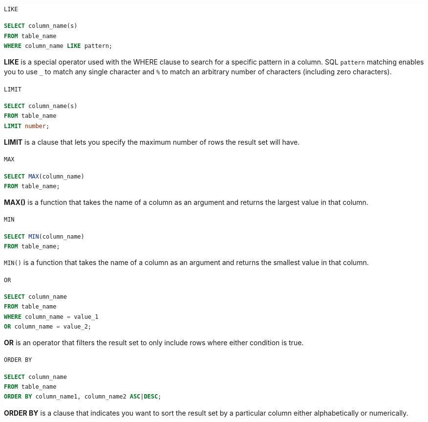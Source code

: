 
`LIKE`

```SQL
SELECT column_name(s)
FROM table_name
WHERE column_name LIKE pattern;
```
**LIKE** is a special operator used with the WHERE clause to search for a specific pattern in a column. SQL `pattern` matching enables you to use `_` to match any single character and `%` to match an arbitrary number of characters (including zero characters).


`LIMIT`

```SQL
SELECT column_name(s)
FROM table_name
LIMIT number;
```
**LIMIT** is a clause that lets you specify the maximum number of rows the result set will have.


`MAX`

```SQL
SELECT MAX(column_name)
FROM table_name;
```
**MAX()** is a function that takes the name of a column as an argument and returns the largest value in that column.


`MIN`

```SQL
SELECT MIN(column_name)
FROM table_name;
```

`MIN()` is a function that takes the name of a column as an argument and returns the smallest value in that column.


`OR`

```SQL
SELECT column_name
FROM table_name
WHERE column_name = value_1
OR column_name = value_2;
```
**OR** is an operator that filters the result set to only include rows where either condition is true.


`ORDER BY`

```SQL
SELECT column_name
FROM table_name
ORDER BY column_name1, column_name2 ASC|DESC;
```
**ORDER BY** is a clause that indicates you want to sort the result set by a particular column either alphabetically or numerically.
